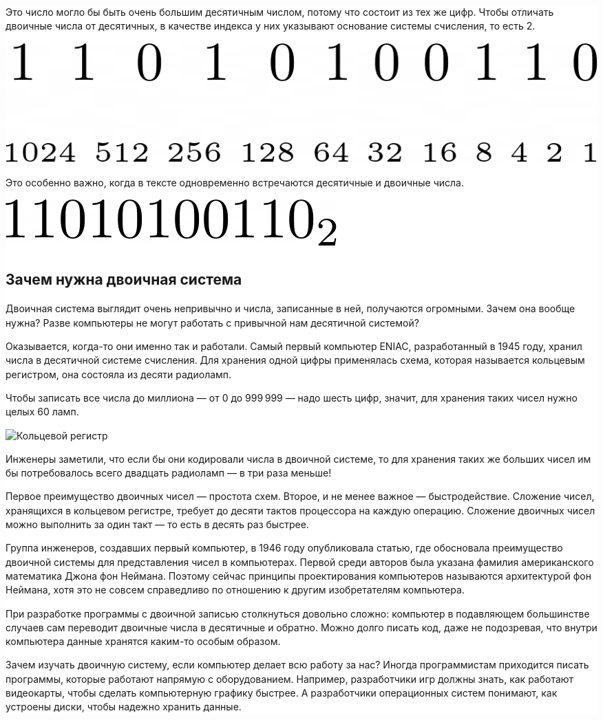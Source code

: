 Это число могло бы быть очень большим десятичным числом, потому что состоит из тех же цифр. Чтобы отличать двоичные числа от десятичных, в качестве индекса у них указывают основание системы счисления, то есть 2.

![11010100110₂](/assets/images/numeral-systems/example06.png)

Это особенно важно, когда в тексте одновременно встречаются десятичные и двоичные числа.

![11010100110₂ = 1702](/assets/images/numeral-systems/example07.png)

## Зачем нужна двоичная система

Двоичная система выглядит очень непривычно и числа, записанные в ней, получаются огромными. Зачем она вообще нужна? Разве компьютеры не могут работать с привычной нам десятичной системой?

Оказывается, когда-то они именно так и работали. Самый первый компьютер ENIAC, разработанный в 1945 году, хранил числа в десятичной системе счисления. Для хранения одной цифры применялась схема, которая называется кольцевым регистром, она состояла из десяти радиоламп.

Чтобы записать все числа до миллиона — от 0 до 999 999 — надо шесть цифр, значит, для хранения таких чисел нужно целых 60 ламп.

![Кольцевой регистр](/assets/images/numeral-systems/ring-counter.png)

Инженеры заметили, что если бы они кодировали числа в двоичной системе, то для хранения таких же больших чисел им бы потребовалось всего двадцать радиоламп — в три раза меньше!

Первое преимущество двоичных чисел — простота схем. Второе, и не менее важное — быстродействие. Сложение чисел, хранящихся в кольцевом регистре, требует до десяти тактов процессора на каждую операцию. Сложение двоичных чисел можно выполнить за один такт — то есть в десять раз быстрее.

Группа инженеров, создавших первый компьютер, в 1946 году опубликовала статью, где обосновала преимущество двоичной системы для представления чисел в компьютерах. Первой среди авторов была указана фамилия американского математика Джона фон Неймана. Поэтому сейчас принципы проектирования компьютеров называются архитектурой фон Неймана, хотя это не совсем справедливо по отношению к другим изобретателям компьютера.

При разработке программы с двоичной записью столкнуться довольно сложно: компьютер в подавляющем большинстве случаев сам переводит двоичные числа в десятичные и обратно. Можно долго писать код, даже не подозревая, что внутри компьютера данные хранятся каким-то особым образом.

Зачем изучать двоичную систему, если компьютер делает всю работу за нас? Иногда программистам приходится писать программы, которые работают напрямую с оборудованием. Например, разработчики игр должны знать, как работают видеокарты, чтобы сделать компьютерную графику быстрее. А разработчики операционных систем понимают, как устроены диски, чтобы надежно хранить данные.
